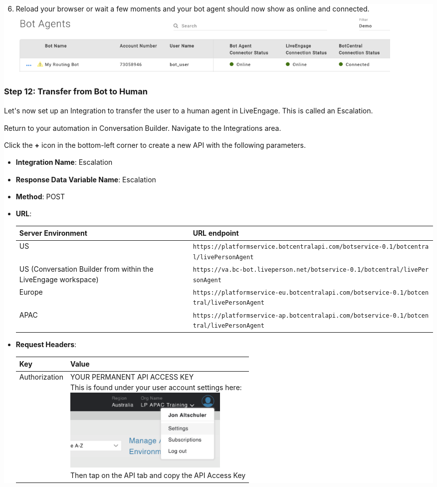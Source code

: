 6. Reload your browser or wait a few moments and your bot agent should now show as online and connected.
    <img class="fancyimage" style="width:750px" src="img/ConvoBuilder/helloworld/confLE_18.png">


### Step 12: Transfer from Bot to Human

Let's now set up an Integration to transfer the user to a human agent in LiveEngage. This is called an Escalation.

Return to your automation in Conversation Builder. Navigate to the Integrations area.

Click the **+** icon in the bottom-left corner to create a new API with the following parameters. 

* **Integration Name**: Escalation

* **Response Data Variable Name**: Escalation

* **Method**: POST

* **URL**: 

  | Server Environment | URL endpoint |
  | --- | --- |
  | US | `https://platformservice.botcentralapi.com/botservice-0.1/botcentral/livePersonAgent` |
  | US (Conversation Builder from within the LiveEngage workspace) | `https://va.bc-bot.liveperson.net/botservice-0.1/botcentral/livePersonAgent` |
  | Europe | `https://platformservice-eu.botcentralapi.com/botservice-0.1/botcentral/livePersonAgent` |
  | APAC | `https://platformservice-ap.botcentralapi.com/botservice-0.1/botcentral/livePersonAgent` |


* **Request Headers**:

  <table>
    <thead>
    <tr>
      <th>Key</th>
      <th>Value</th>
    </tr>
    </thead><tbody>
    <tr>
      <td>Authorization</td>
      <td>YOUR PERMANENT API ACCESS KEY<br>
        This is found under your user account settings here:<br>
        <img style="width:300px" src="img/ConvoBuilder/helloworld/apiaccess.png"><br>
        Then tap on the API tab and copy the API Access Key<br>